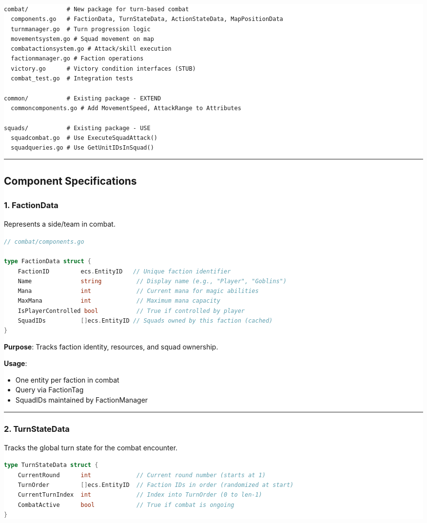 ```
combat/           # New package for turn-based combat
  components.go   # FactionData, TurnStateData, ActionStateData, MapPositionData
  turnmanager.go  # Turn progression logic
  movementsystem.go # Squad movement on map
  combatactionsystem.go # Attack/skill execution
  factionmanager.go # Faction operations
  victory.go      # Victory condition interfaces (STUB)
  combat_test.go  # Integration tests

common/           # Existing package - EXTEND
  commoncomponents.go # Add MovementSpeed, AttackRange to Attributes

squads/           # Existing package - USE
  squadcombat.go  # Use ExecuteSquadAttack()
  squadqueries.go # Use GetUnitIDsInSquad()
```

---

## Component Specifications

### 1. FactionData

Represents a side/team in combat.

```go
// combat/components.go

type FactionData struct {
    FactionID         ecs.EntityID   // Unique faction identifier
    Name              string          // Display name (e.g., "Player", "Goblins")
    Mana              int             // Current mana for magic abilities
    MaxMana           int             // Maximum mana capacity
    IsPlayerControlled bool           // True if controlled by player
    SquadIDs          []ecs.EntityID // Squads owned by this faction (cached)
}
```

**Purpose**: Tracks faction identity, resources, and squad ownership.

**Usage**:
- One entity per faction in combat
- Query via FactionTag
- SquadIDs maintained by FactionManager

---

### 2. TurnStateData

Tracks the global turn state for the combat encounter.

```go
type TurnStateData struct {
    CurrentRound      int             // Current round number (starts at 1)
    TurnOrder         []ecs.EntityID  // Faction IDs in order (randomized at start)
    CurrentTurnIndex  int             // Index into TurnOrder (0 to len-1)
    CombatActive      bool            // True if combat is ongoing
}
```
